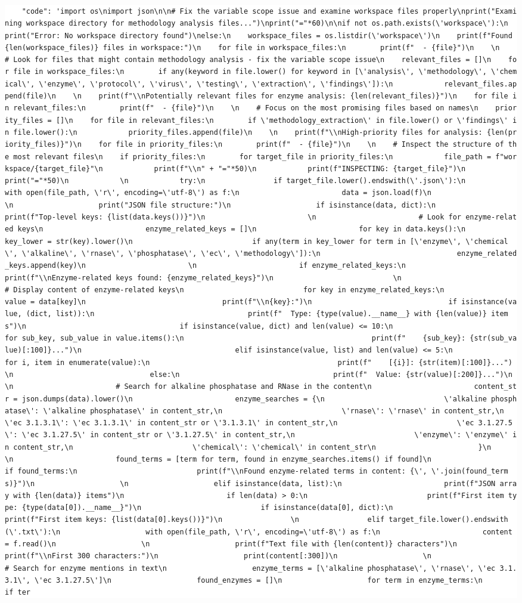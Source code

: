 ```
    "code": 'import os\nimport json\n\n# Fix the variable scope issue and examine workspace files properly\nprint("Examining workspace directory for methodology analysis files...")\nprint("="*60)\n\nif not os.path.exists(\'workspace\'):\n    print("Error: No workspace directory found")\nelse:\n    workspace_files = os.listdir(\'workspace\')\n    print(f"Found {len(workspace_files)} files in workspace:")\n    for file in workspace_files:\n        print(f"  - {file}")\n    \n    # Look for files that might contain methodology analysis - fix the variable scope issue\n    relevant_files = []\n    for file in workspace_files:\n        if any(keyword in file.lower() for keyword in [\'analysis\', \'methodology\', \'chemical\', \'enzyme\', \'protocol\', \'virus\', \'testing\', \'extraction\', \'findings\']):\n            relevant_files.append(file)\n    \n    print(f"\\nPotentially relevant files for enzyme analysis: {len(relevant_files)}")\n    for file in relevant_files:\n        print(f"  - {file}")\n    \n    # Focus on the most promising files based on names\n    priority_files = []\n    for file in relevant_files:\n        if \'methodology_extraction\' in file.lower() or \'findings\' in file.lower():\n            priority_files.append(file)\n    \n    print(f"\\nHigh-priority files for analysis: {len(priority_files)}")\n    for file in priority_files:\n        print(f"  - {file}")\n    \n    # Inspect the structure of the most relevant files\n    if priority_files:\n        for target_file in priority_files:\n            file_path = f"workspace/{target_file}"\n            print(f"\\n" + "="*50)\n            print(f"INSPECTING: {target_file}")\n            print("="*50)\n            \n            try:\n                if target_file.lower().endswith(\'.json\'):\n                    with open(file_path, \'r\', encoding=\'utf-8\') as f:\n                        data = json.load(f)\n                    \n                    print("JSON file structure:")\n                    if isinstance(data, dict):\n                        print(f"Top-level keys: {list(data.keys())}")\n                        \n                        # Look for enzyme-related keys\n                        enzyme_related_keys = []\n                        for key in data.keys():\n                            key_lower = str(key).lower()\n                            if any(term in key_lower for term in [\'enzyme\', \'chemical\', \'alkaline\', \'rnase\', \'phosphatase\', \'ec\', \'methodology\']):\n                                enzyme_related_keys.append(key)\n                        \n                        if enzyme_related_keys:\n                            print(f"\\nEnzyme-related keys found: {enzyme_related_keys}")\n                            \n                            # Display content of enzyme-related keys\n                            for key in enzyme_related_keys:\n                                value = data[key]\n                                print(f"\\n{key}:")\n                                if isinstance(value, (dict, list)):\n                                    print(f"  Type: {type(value).__name__} with {len(value)} items")\n                                    if isinstance(value, dict) and len(value) <= 10:\n                                        for sub_key, sub_value in value.items():\n                                            print(f"    {sub_key}: {str(sub_value)[:100]}...")\n                                    elif isinstance(value, list) and len(value) <= 5:\n                                        for i, item in enumerate(value):\n                                            print(f"    [{i}]: {str(item)[:100]}...")\n                                else:\n                                    print(f"  Value: {str(value)[:200]}...")\n                        \n                        # Search for alkaline phosphatase and RNase in the content\n                        content_str = json.dumps(data).lower()\n                        enzyme_searches = {\n                            \'alkaline phosphatase\': \'alkaline phosphatase\' in content_str,\n                            \'rnase\': \'rnase\' in content_str,\n                            \'ec 3.1.3.1\': \'ec 3.1.3.1\' in content_str or \'3.1.3.1\' in content_str,\n                            \'ec 3.1.27.5\': \'ec 3.1.27.5\' in content_str or \'3.1.27.5\' in content_str,\n                            \'enzyme\': \'enzyme\' in content_str,\n                            \'chemical\': \'chemical\' in content_str\n                        }\n                        \n                        found_terms = [term for term, found in enzyme_searches.items() if found]\n                        if found_terms:\n                            print(f"\\nFound enzyme-related terms in content: {\', \'.join(found_terms)}")\n                    \n                    elif isinstance(data, list):\n                        print(f"JSON array with {len(data)} items")\n                        if len(data) > 0:\n                            print(f"First item type: {type(data[0]).__name__}")\n                            if isinstance(data[0], dict):\n                                print(f"First item keys: {list(data[0].keys())}")\n                \n                elif target_file.lower().endswith(\'.txt\'):\n                    with open(file_path, \'r\', encoding=\'utf-8\') as f:\n                        content = f.read()\n                    \n                    print(f"Text file with {len(content)} characters")\n                    print(f"\\nFirst 300 characters:")\n                    print(content[:300])\n                    \n                    # Search for enzyme mentions in text\n                    enzyme_terms = [\'alkaline phosphatase\', \'rnase\', \'ec 3.1.3.1\', \'ec 3.1.27.5\']\n                    found_enzymes = []\n                    for term in enzyme_terms:\n                        if ter
```